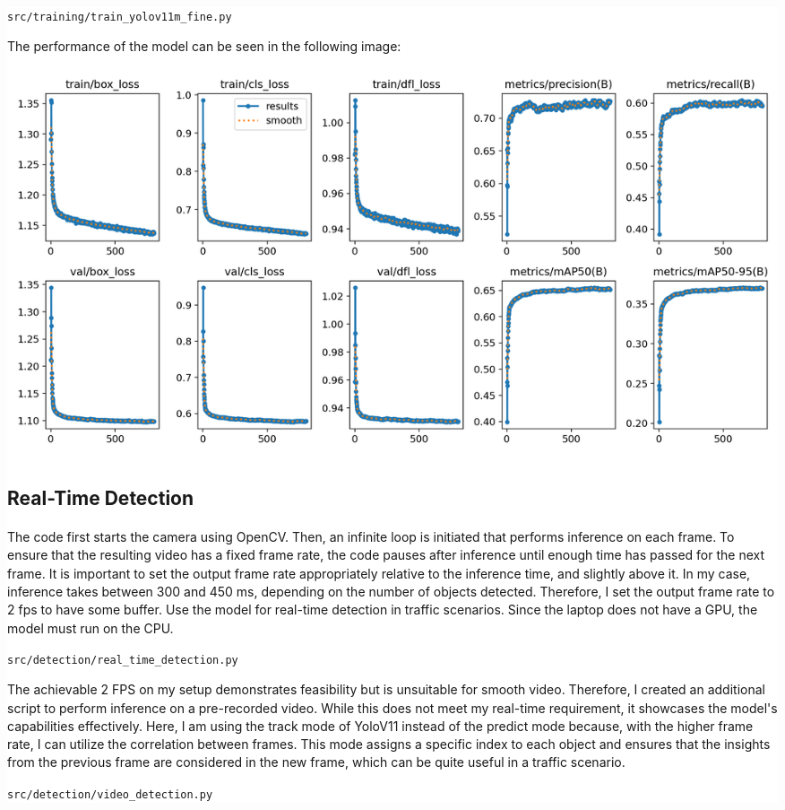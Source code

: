 ```
src/training/train_yolov11m_fine.py
```

The performance of the model can be seen in the following image:

![Model Performance](assets/YoloV11m_fine.png)

## Real-Time Detection
The code first starts the camera using OpenCV. Then, an infinite loop is initiated that performs inference on each frame. To ensure that the resulting video has a fixed frame rate, the code pauses after inference until enough time has passed for the next frame. It is important to set the output frame rate appropriately relative to the inference time, and slightly above it. In my case, inference takes between 300 and 450 ms, depending on the number of objects detected. Therefore, I set the output frame rate to 2 fps to have some buffer.
Use the model for real-time detection in traffic scenarios. Since the laptop does not have a GPU, the model must run on the CPU. 

```
src/detection/real_time_detection.py
```

The achievable 2 FPS on my setup demonstrates feasibility but is unsuitable for smooth video. Therefore, I created an additional script to perform inference on a pre-recorded video. While this does not meet my real-time requirement, it showcases the model's capabilities effectively. Here, I am using the track mode of YoloV11 instead of the predict mode because, with the higher frame rate, I can utilize the correlation between frames. This mode assigns a specific index to each object and ensures that the insights from the previous frame are considered in the new frame, which can be quite useful in a traffic scenario.

```
src/detection/video_detection.py
```
